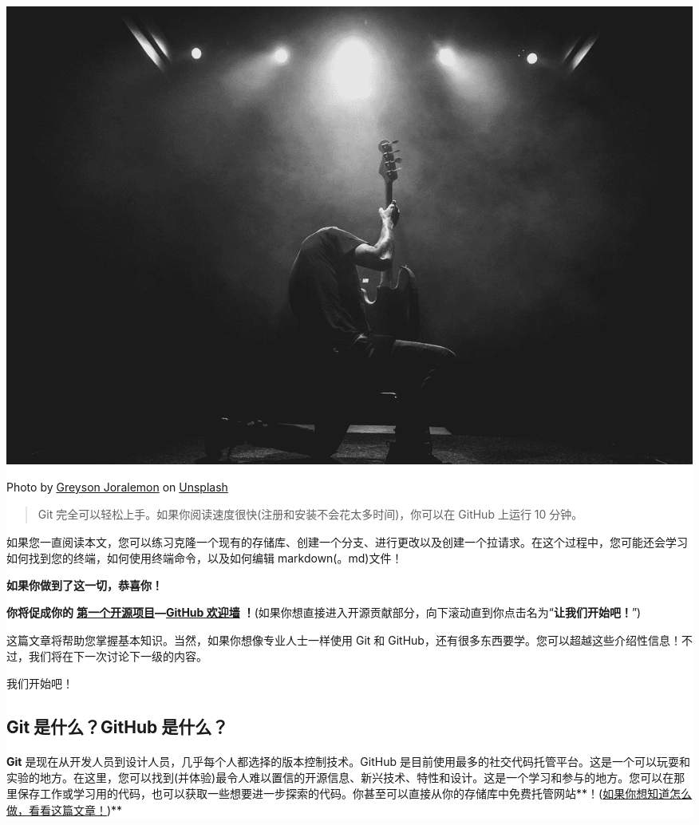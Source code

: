 ![](img/43d3de798e461c9c2c6678ce692c34f8.png)

Photo by [Greyson Joralemon](https://unsplash.com/@greysonjoralemon?utm_source=medium&utm_medium=referral) on [Unsplash](https://unsplash.com?utm_source=medium&utm_medium=referral)

> Git 完全可以轻松上手。如果你阅读速度很快(注册和安装不会花太多时间)，你可以在 GitHub 上运行 10 分钟。

如果您一直阅读本文，您可以练习克隆一个现有的存储库、创建一个分支、进行更改以及创建一个拉请求。在这个过程中，您可能还会学习如何找到您的终端，如何使用终端命令，以及如何编辑 markdown(。md)文件！

**如果你做到了这一切，恭喜你！**

**你将促成你的** [**第一个开源项目**](https://bonn0062.github.io/github_welcome_wall/)**—**[**GitHub 欢迎墙**](https://bonn0062.github.io/github_welcome_wall/welcome_wall.html) **！**(如果你想直接进入开源贡献部分，向下滚动直到你点击名为“**让我们开始吧！**”)

这篇文章将帮助您掌握基本知识。当然，如果你想像专业人士一样使用 Git 和 GitHub，还有很多东西要学。您可以超越这些介绍性信息！不过，我们将在下一次讨论下一级的内容。

我们开始吧！

## Git 是什么？GitHub 是什么？

**Git** 是现在从开发人员到设计人员，几乎每个人都选择的版本控制技术。GitHub 是目前使用最多的社交代码托管平台。这是一个可以玩耍和实验的地方。在这里，您可以找到(并体验)最令人难以置信的开源信息、新兴技术、特性和设计。这是一个学习和参与的地方。您可以在那里保存工作或学习用的代码，也可以获取一些想要进一步探索的代码。你甚至可以直接从你的存储库中免费托管网站**！([如果你想知道怎么做，看看这篇文章！](/how-to-create-a-free-github-pages-website-53743d7524e1))**
